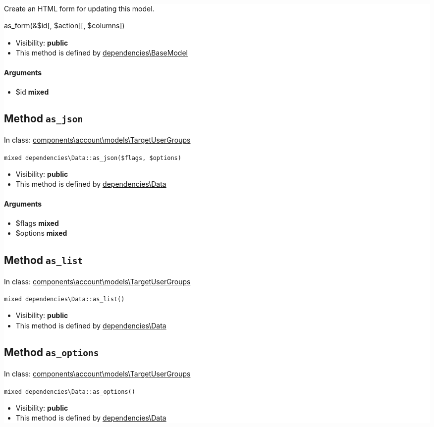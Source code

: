 Create an HTML form for updating this model.

<p>as_form(&amp;$id[, $action][, $columns])</p>

* Visibility: **public**
* This method is defined by [dependencies\BaseModel](../../../dependencies/BaseModel.md)

#### Arguments

* $id **mixed**



## Method `as_json`
In class: [components\account\models\TargetUserGroups](#top)

```
mixed dependencies\Data::as_json($flags, $options)
```





* Visibility: **public**
* This method is defined by [dependencies\Data](../../../dependencies/Data.md)

#### Arguments

* $flags **mixed**
* $options **mixed**



## Method `as_list`
In class: [components\account\models\TargetUserGroups](#top)

```
mixed dependencies\Data::as_list()
```





* Visibility: **public**
* This method is defined by [dependencies\Data](../../../dependencies/Data.md)



## Method `as_options`
In class: [components\account\models\TargetUserGroups](#top)

```
mixed dependencies\Data::as_options()
```





* Visibility: **public**
* This method is defined by [dependencies\Data](../../../dependencies/Data.md)
